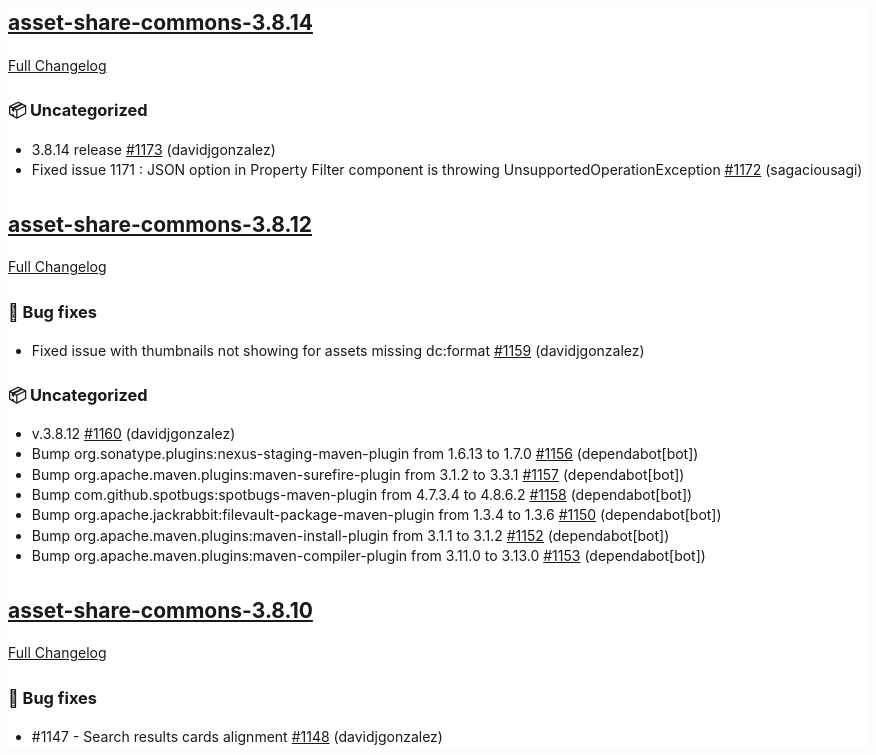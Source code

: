 
## [asset-share-commons-3.8.14](https://github.com/adobe/asset-share-commons/tree/asset-share-commons-3.8.14)

[Full Changelog](https://github.com/adobe/asset-share-commons/compare/asset-share-commons-3.8.12...asset-share-commons-3.8.14)

### 📦 Uncategorized

- 3.8.14 release [#1173](https://github.com/adobe/asset-share-commons/pull/1173) (davidjgonzalez)
- Fixed issue 1171 : JSON option in Property Filter component is throwing UnsupportedOperationException [#1172](https://github.com/adobe/asset-share-commons/pull/1172) (sagaciousagi)


## [asset-share-commons-3.8.12](https://github.com/adobe/asset-share-commons/tree/asset-share-commons-3.8.12)

[Full Changelog](https://github.com/adobe/asset-share-commons/compare/asset-share-commons-3.8.10...asset-share-commons-3.8.12)

### 🐛 Bug fixes

- Fixed issue with thumbnails not showing for assets missing dc:format [#1159](https://github.com/adobe/asset-share-commons/pull/1159) (davidjgonzalez)

### 📦 Uncategorized

- v.3.8.12 [#1160](https://github.com/adobe/asset-share-commons/pull/1160) (davidjgonzalez)
- Bump org.sonatype.plugins:nexus-staging-maven-plugin from 1.6.13 to 1.7.0 [#1156](https://github.com/adobe/asset-share-commons/pull/1156) (dependabot[bot])
- Bump org.apache.maven.plugins:maven-surefire-plugin from 3.1.2 to 3.3.1 [#1157](https://github.com/adobe/asset-share-commons/pull/1157) (dependabot[bot])
- Bump com.github.spotbugs:spotbugs-maven-plugin from 4.7.3.4 to 4.8.6.2 [#1158](https://github.com/adobe/asset-share-commons/pull/1158) (dependabot[bot])
- Bump org.apache.jackrabbit:filevault-package-maven-plugin from 1.3.4 to 1.3.6 [#1150](https://github.com/adobe/asset-share-commons/pull/1150) (dependabot[bot])
- Bump org.apache.maven.plugins:maven-install-plugin from 3.1.1 to 3.1.2 [#1152](https://github.com/adobe/asset-share-commons/pull/1152) (dependabot[bot])
- Bump org.apache.maven.plugins:maven-compiler-plugin from 3.11.0 to 3.13.0 [#1153](https://github.com/adobe/asset-share-commons/pull/1153) (dependabot[bot])


## [asset-share-commons-3.8.10](https://github.com/adobe/asset-share-commons/tree/asset-share-commons-3.8.10)

[Full Changelog](https://github.com/adobe/asset-share-commons/compare/asset-share-commons-3.8.8...asset-share-commons-3.8.10)

### 🐛 Bug fixes

- #1147 - Search results cards alignment [#1148](https://github.com/adobe/asset-share-commons/pull/1148) (davidjgonzalez)
